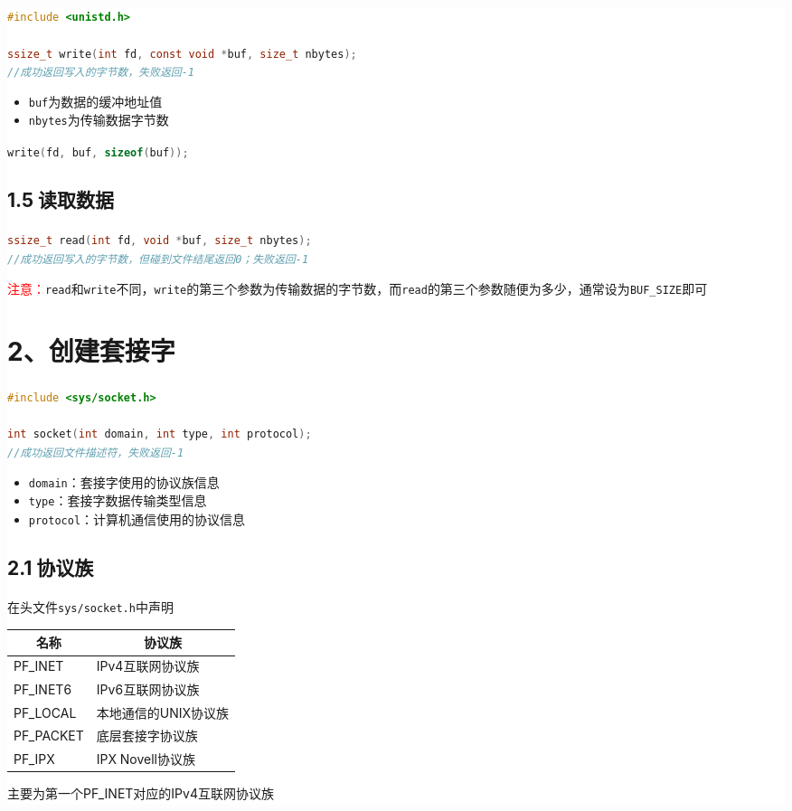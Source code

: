 ```c
#include <unistd.h>

ssize_t write(int fd, const void *buf, size_t nbytes);
//成功返回写入的字节数，失败返回-1
```

* `buf`为数据的缓冲地址值
* `nbytes`为传输数据字节数

```c
write(fd, buf, sizeof(buf));
```

## 1.5 读取数据

```c
ssize_t read(int fd, void *buf, size_t nbytes);
//成功返回写入的字节数，但碰到文件结尾返回0；失败返回-1
```

<font color='red'>注意：</font>`read`和`write`不同，`write`的第三个参数为传输数据的字节数，而`read`的第三个参数随便为多少，通常设为`BUF_SIZE`即可

# 2、创建套接字

```c
#include <sys/socket.h>

int socket(int domain, int type, int protocol);
//成功返回文件描述符，失败返回-1
```

* `domain`：套接字使用的协议族信息
* `type`：套接字数据传输类型信息
* `protocol`：计算机通信使用的协议信息

## 2.1 协议族

在头文件`sys/socket.h`中声明

| 名称      | 协议族               |
| --------- | -------------------- |
| PF_INET   | IPv4互联网协议族     |
| PF_INET6  | IPv6互联网协议族     |
| PF_LOCAL  | 本地通信的UNIX协议族 |
| PF_PACKET | 底层套接字协议族     |
| PF_IPX    | IPX Novell协议族     |

主要为第一个PF_INET对应的IPv4互联网协议族
